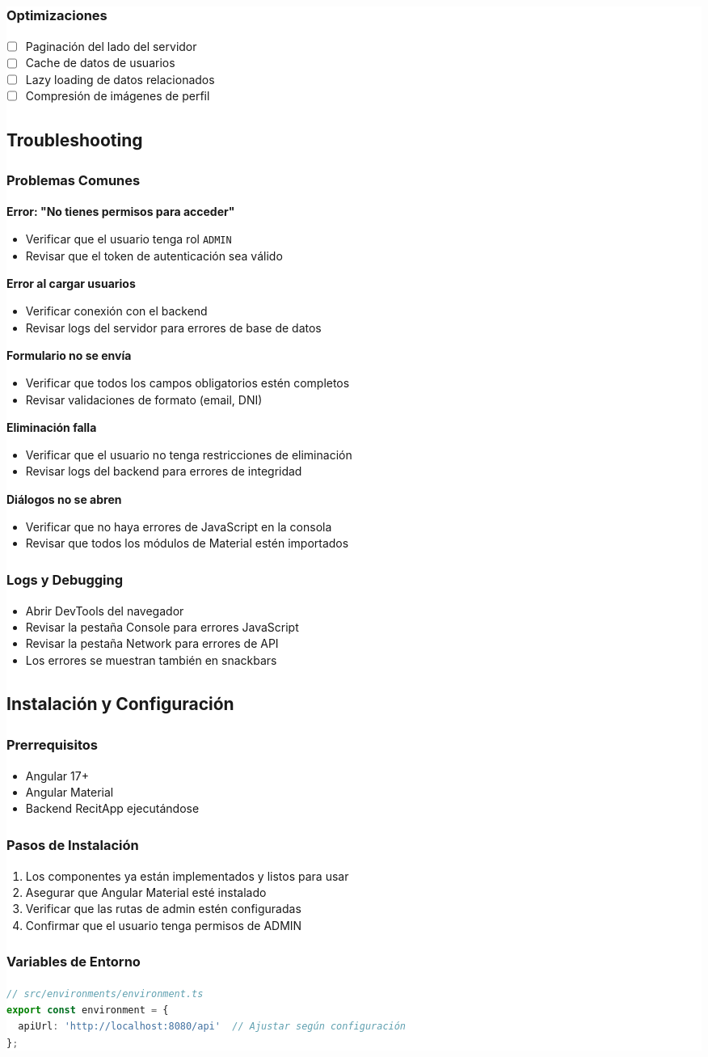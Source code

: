 ### Optimizaciones
- [ ] Paginación del lado del servidor
- [ ] Cache de datos de usuarios
- [ ] Lazy loading de datos relacionados
- [ ] Compresión de imágenes de perfil

## Troubleshooting

### Problemas Comunes

**Error: "No tienes permisos para acceder"**
- Verificar que el usuario tenga rol `ADMIN`
- Revisar que el token de autenticación sea válido

**Error al cargar usuarios**
- Verificar conexión con el backend
- Revisar logs del servidor para errores de base de datos

**Formulario no se envía**
- Verificar que todos los campos obligatorios estén completos
- Revisar validaciones de formato (email, DNI)

**Eliminación falla**
- Verificar que el usuario no tenga restricciones de eliminación
- Revisar logs del backend para errores de integridad

**Diálogos no se abren**
- Verificar que no haya errores de JavaScript en la consola
- Revisar que todos los módulos de Material estén importados

### Logs y Debugging
- Abrir DevTools del navegador
- Revisar la pestaña Console para errores JavaScript
- Revisar la pestaña Network para errores de API
- Los errores se muestran también en snackbars

## Instalación y Configuración

### Prerrequisitos
- Angular 17+
- Angular Material
- Backend RecitApp ejecutándose

### Pasos de Instalación
1. Los componentes ya están implementados y listos para usar
2. Asegurar que Angular Material esté instalado
3. Verificar que las rutas de admin estén configuradas
4. Confirmar que el usuario tenga permisos de ADMIN

### Variables de Entorno
```typescript
// src/environments/environment.ts
export const environment = {
  apiUrl: 'http://localhost:8080/api'  // Ajustar según configuración
};
```
